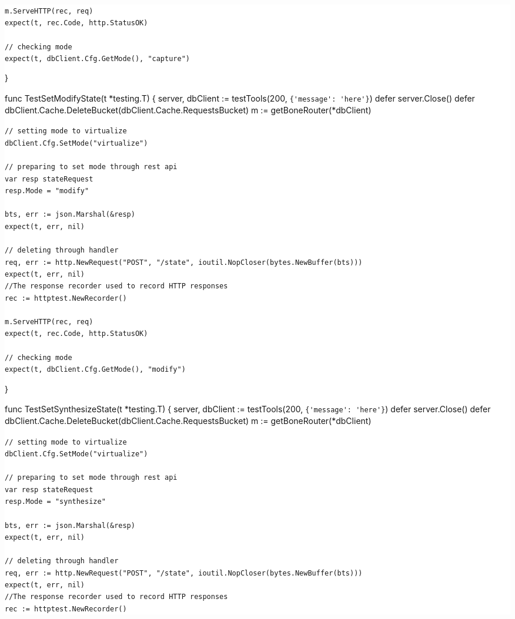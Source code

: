 	m.ServeHTTP(rec, req)
	expect(t, rec.Code, http.StatusOK)

	// checking mode
	expect(t, dbClient.Cfg.GetMode(), "capture")
}

func TestSetModifyState(t *testing.T) {
	server, dbClient := testTools(200, `{'message': 'here'}`)
	defer server.Close()
	defer dbClient.Cache.DeleteBucket(dbClient.Cache.RequestsBucket)
	m := getBoneRouter(*dbClient)

	// setting mode to virtualize
	dbClient.Cfg.SetMode("virtualize")

	// preparing to set mode through rest api
	var resp stateRequest
	resp.Mode = "modify"

	bts, err := json.Marshal(&resp)
	expect(t, err, nil)

	// deleting through handler
	req, err := http.NewRequest("POST", "/state", ioutil.NopCloser(bytes.NewBuffer(bts)))
	expect(t, err, nil)
	//The response recorder used to record HTTP responses
	rec := httptest.NewRecorder()

	m.ServeHTTP(rec, req)
	expect(t, rec.Code, http.StatusOK)

	// checking mode
	expect(t, dbClient.Cfg.GetMode(), "modify")
}

func TestSetSynthesizeState(t *testing.T) {
	server, dbClient := testTools(200, `{'message': 'here'}`)
	defer server.Close()
	defer dbClient.Cache.DeleteBucket(dbClient.Cache.RequestsBucket)
	m := getBoneRouter(*dbClient)

	// setting mode to virtualize
	dbClient.Cfg.SetMode("virtualize")

	// preparing to set mode through rest api
	var resp stateRequest
	resp.Mode = "synthesize"

	bts, err := json.Marshal(&resp)
	expect(t, err, nil)

	// deleting through handler
	req, err := http.NewRequest("POST", "/state", ioutil.NopCloser(bytes.NewBuffer(bts)))
	expect(t, err, nil)
	//The response recorder used to record HTTP responses
	rec := httptest.NewRecorder()
